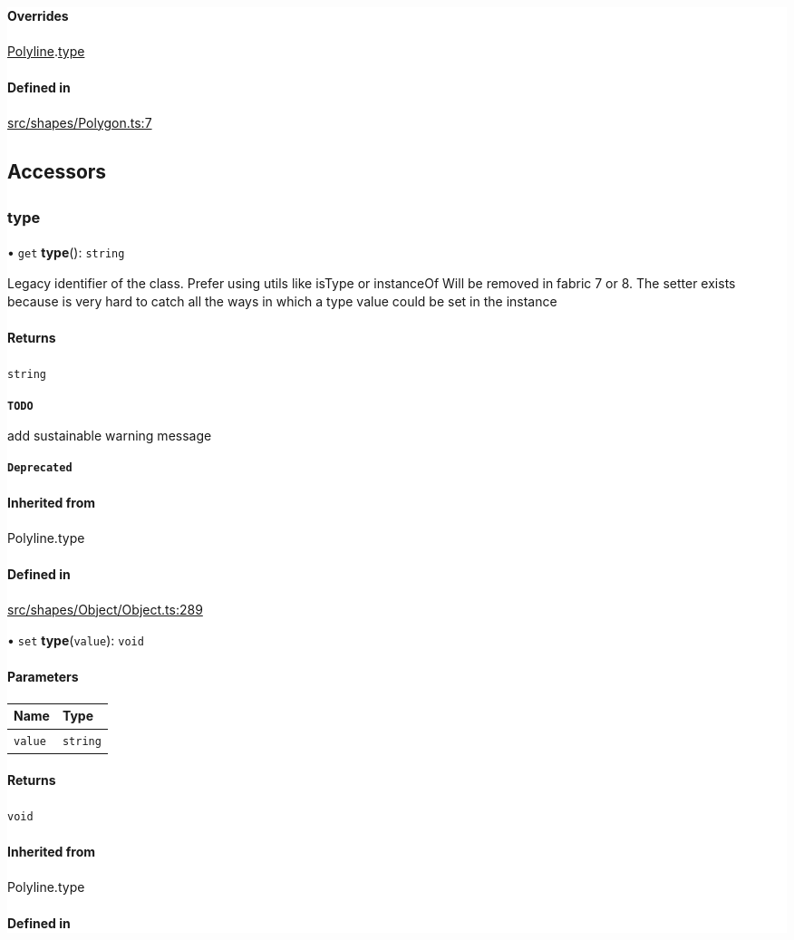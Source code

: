 #### Overrides

[Polyline](Polyline.md).[type](Polyline.md#type)

#### Defined in

[src/shapes/Polygon.ts:7](https://github.com/fabricjs/fabric.js/blob/a4453620e/src/shapes/Polygon.ts#L7)

## Accessors

### type

• `get` **type**(): `string`

Legacy identifier of the class. Prefer using utils like isType or instanceOf
Will be removed in fabric 7 or 8.
The setter exists because is very hard to catch all the ways in which a type value
could be set in the instance

#### Returns

`string`

**`TODO`**

add sustainable warning message

**`Deprecated`**

#### Inherited from

Polyline.type

#### Defined in

[src/shapes/Object/Object.ts:289](https://github.com/fabricjs/fabric.js/blob/a4453620e/src/shapes/Object/Object.ts#L289)

• `set` **type**(`value`): `void`

#### Parameters

| Name | Type |
| :------ | :------ |
| `value` | `string` |

#### Returns

`void`

#### Inherited from

Polyline.type

#### Defined in
